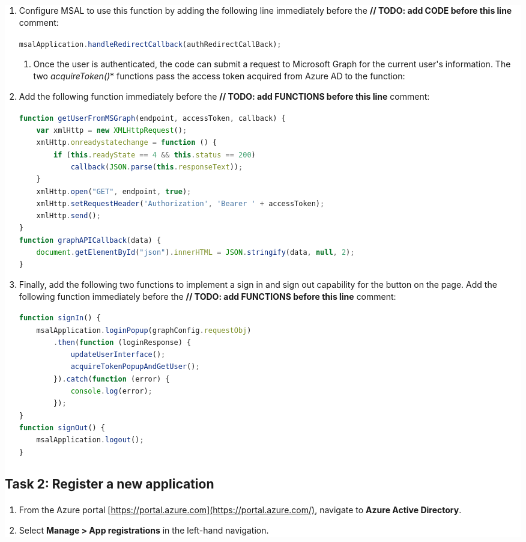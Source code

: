 1. Configure MSAL to use this function by adding the following line immediately before the **// TODO: add CODE before this line** comment:

    ```javascript
    msalApplication.handleRedirectCallback(authRedirectCallBack);
    ```

    1. Once the user is authenticated, the code can submit a request to Microsoft Graph for the current user's information. The two **acquireToken*()** functions pass the access token acquired from Azure AD to the function:
1. Add the following function immediately before the **// TODO: add FUNCTIONS before this line** comment:

    ```javascript
    function getUserFromMSGraph(endpoint, accessToken, callback) {
        var xmlHttp = new XMLHttpRequest();
        xmlHttp.onreadystatechange = function () {
            if (this.readyState == 4 && this.status == 200)
                callback(JSON.parse(this.responseText));
        }
        xmlHttp.open("GET", endpoint, true);
        xmlHttp.setRequestHeader('Authorization', 'Bearer ' + accessToken);
        xmlHttp.send();
    }
    function graphAPICallback(data) {
        document.getElementById("json").innerHTML = JSON.stringify(data, null, 2);
    }
    ```

1. Finally, add the following two functions to implement a sign in and sign out capability for the button on the page. Add the following function immediately before the **// TODO: add FUNCTIONS before this line** comment:

    ```javascript
    function signIn() {
        msalApplication.loginPopup(graphConfig.requestObj)
            .then(function (loginResponse) {
                updateUserInterface();
                acquireTokenPopupAndGetUser();
            }).catch(function (error) {
                console.log(error);
            });
    }
    function signOut() {
        msalApplication.logout();
    }
    ```

## Task 2: Register a new application

1. From the Azure portal [https://portal.azure.com](https://portal.azure.com/), navigate to **Azure Active Directory**.

1. Select **Manage > App registrations** in the left-hand navigation.
